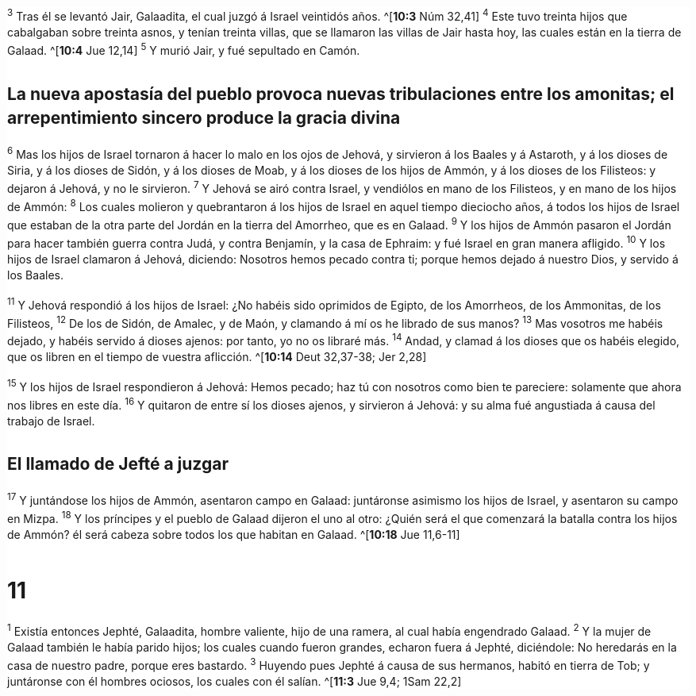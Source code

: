 
<sup>3</sup> Tras él se levantó Jair, Galaadita, el cual juzgó á Israel veintidós años. ^[**10:3** Núm 32,41] <sup>4</sup> Este tuvo treinta hijos que cabalgaban sobre treinta asnos, y tenían treinta villas, que se llamaron las villas de Jair hasta hoy, las cuales están en la tierra de Galaad. ^[**10:4** Jue 12,14] <sup>5</sup> Y murió Jair, y fué sepultado en Camón. 


 

## La nueva apostasía del pueblo provoca nuevas tribulaciones entre los amonitas; el arrepentimiento sincero produce la gracia divina
<sup>6</sup> Mas los hijos de Israel tornaron á hacer lo malo en los ojos de Jehová, y sirvieron á los Baales y á Astaroth, y á los dioses de Siria, y á los dioses de Sidón, y á los dioses de Moab, y á los dioses de los hijos de Ammón, y á los dioses de los Filisteos: y dejaron á Jehová, y no le sirvieron. <sup>7</sup> Y Jehová se airó contra Israel, y vendiólos en mano de los Filisteos, y en mano de los hijos de Ammón: <sup>8</sup> Los cuales molieron y quebrantaron á los hijos de Israel en aquel tiempo dieciocho años, á todos los hijos de Israel que estaban de la otra parte del Jordán en la tierra del Amorrheo, que es en Galaad. <sup>9</sup> Y los hijos de Ammón pasaron el Jordán para hacer también guerra contra Judá, y contra Benjamín, y la casa de Ephraim: y fué Israel en gran manera afligido. <sup>10</sup> Y los hijos de Israel clamaron á Jehová, diciendo: Nosotros hemos pecado contra ti; porque hemos dejado á nuestro Dios, y servido á los Baales. 


<sup>11</sup> Y Jehová respondió á los hijos de Israel: ¿No habéis sido oprimidos de Egipto, de los Amorrheos, de los Ammonitas, de los Filisteos, <sup>12</sup> De los de Sidón, de Amalec, y de Maón, y clamando á mí os he librado de sus manos? <sup>13</sup> Mas vosotros me habéis dejado, y habéis servido á dioses ajenos: por tanto, yo no os libraré más. <sup>14</sup> Andad, y clamad á los dioses que os habéis elegido, que os libren en el tiempo de vuestra aflicción. 
^[**10:14** Deut 32,37-38; Jer 2,28] 


<sup>15</sup> Y los hijos de Israel respondieron á Jehová: Hemos pecado; haz tú con nosotros como bien te pareciere: solamente que ahora nos libres en este día. <sup>16</sup> Y quitaron de entre sí los dioses ajenos, y sirvieron á Jehová: y su alma fué angustiada á causa del trabajo de Israel. 



## El llamado de Jefté a juzgar
<sup>17</sup> Y juntándose los hijos de Ammón, asentaron campo en Galaad: juntáronse asimismo los hijos de Israel, y asentaron su campo en Mizpa. <sup>18</sup> Y los príncipes y el pueblo de Galaad dijeron el uno al otro: ¿Quién será el que comenzará la batalla contra los hijos de Ammón? él será cabeza sobre todos los que habitan en Galaad. ^[**10:18** Jue 11,6-11] 
 

# 11 
<sup>1</sup> Existía entonces Jephté, Galaadita, hombre valiente, hijo de una ramera, al cual había engendrado Galaad. <sup>2</sup> Y la mujer de Galaad también le había parido hijos; los cuales cuando fueron grandes, echaron fuera á Jephté, diciéndole: No heredarás en la casa de nuestro padre, porque eres bastardo. <sup>3</sup> Huyendo pues Jephté á causa de sus hermanos, habitó en tierra de Tob; y juntáronse con él hombres ociosos, los cuales con él salían. 
^[**11:3** Jue 9,4; 1Sam 22,2] 


